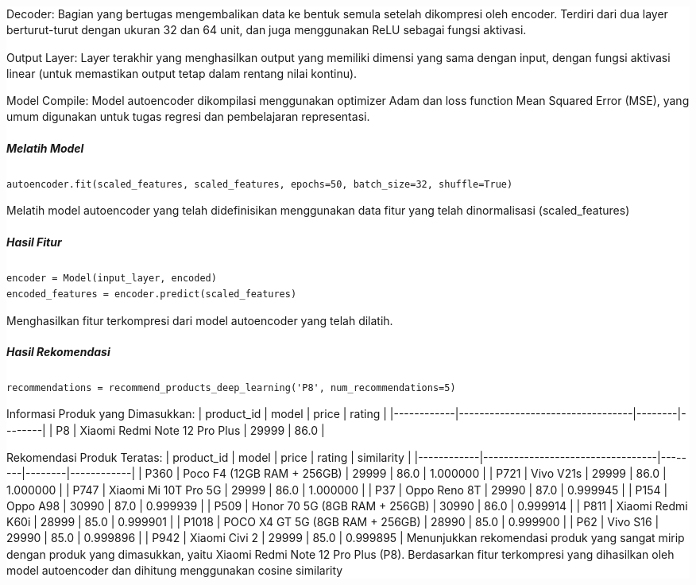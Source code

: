 Decoder: Bagian yang bertugas mengembalikan data ke bentuk semula setelah dikompresi oleh encoder. Terdiri dari dua layer berturut-turut dengan ukuran 32 dan 64 unit, dan juga menggunakan ReLU sebagai fungsi aktivasi.

Output Layer: Layer terakhir yang menghasilkan output yang memiliki dimensi yang sama dengan input, dengan fungsi aktivasi linear (untuk memastikan output tetap dalam rentang nilai kontinu).

Model Compile: Model autoencoder dikompilasi menggunakan optimizer Adam dan loss function Mean Squared Error (MSE), yang umum digunakan untuk tugas regresi dan pembelajaran representasi.
##### Melatih Model
```
autoencoder.fit(scaled_features, scaled_features, epochs=50, batch_size=32, shuffle=True)
```
Melatih model autoencoder yang telah didefinisikan menggunakan data fitur yang telah dinormalisasi (scaled_features)
##### Hasil Fitur
```
encoder = Model(input_layer, encoded)
encoded_features = encoder.predict(scaled_features)
```
Menghasilkan fitur terkompresi dari model autoencoder yang telah dilatih.
##### Hasil Rekomendasi
```
recommendations = recommend_products_deep_learning('P8', num_recommendations=5)
```
Informasi Produk yang Dimasukkan:
| product_id | model                            | price  | rating |
|------------|----------------------------------|--------|--------|
| P8         | Xiaomi Redmi Note 12 Pro Plus   | 29999  | 86.0   |

Rekomendasi Produk Teratas:
| product_id | model                            | price  | rating | similarity |
|------------|----------------------------------|--------|--------|------------|
| P360       | Poco F4 (12GB RAM + 256GB)       | 29999  | 86.0   | 1.000000   |
| P721       | Vivo V21s                        | 29999  | 86.0   | 1.000000   |
| P747       | Xiaomi Mi 10T Pro 5G            | 29999  | 86.0   | 1.000000   |
| P37        | Oppo Reno 8T                     | 29990  | 87.0   | 0.999945   |
| P154       | Oppo A98                         | 30990  | 87.0   | 0.999939   |
| P509       | Honor 70 5G (8GB RAM + 256GB)    | 30990  | 86.0   | 0.999914   |
| P811       | Xiaomi Redmi K60i               | 28999  | 85.0   | 0.999901   |
| P1018      | POCO X4 GT 5G (8GB RAM + 256GB)  | 28990  | 85.0   | 0.999900   |
| P62        | Vivo S16                         | 29990  | 85.0   | 0.999896   |
| P942       | Xiaomi Civi 2                    | 29999  | 85.0   | 0.999895   |
Menunjukkan rekomendasi produk yang sangat mirip dengan produk yang dimasukkan, yaitu Xiaomi Redmi Note 12 Pro Plus (P8). Berdasarkan fitur terkompresi yang dihasilkan oleh model autoencoder dan dihitung menggunakan cosine similarity
